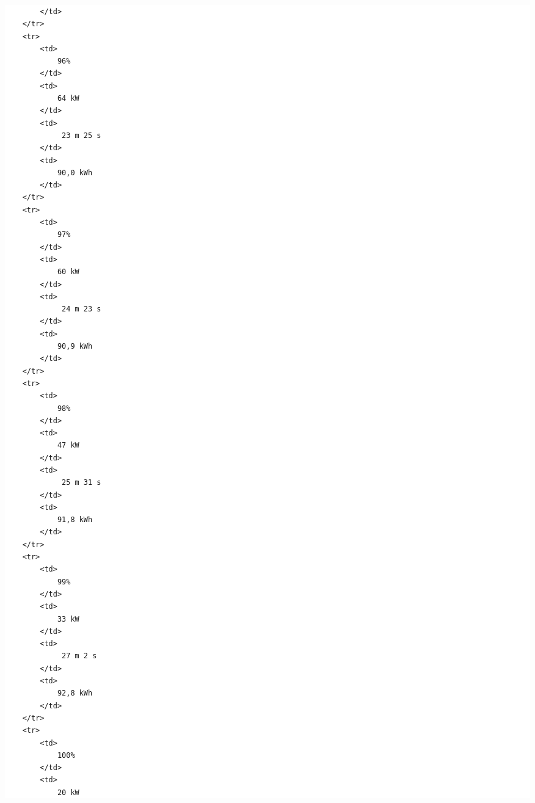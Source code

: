 			</td>
		</tr>
		<tr>
			<td>
				96%
			</td>
			<td>
				64 kW
			</td>
			<td>
				 23 m 25 s
			</td>
			<td>
				90,0 kWh
			</td>
		</tr>
		<tr>
			<td>
				97%
			</td>
			<td>
				60 kW
			</td>
			<td>
				 24 m 23 s
			</td>
			<td>
				90,9 kWh
			</td>
		</tr>
		<tr>
			<td>
				98%
			</td>
			<td>
				47 kW
			</td>
			<td>
				 25 m 31 s
			</td>
			<td>
				91,8 kWh
			</td>
		</tr>
		<tr>
			<td>
				99%
			</td>
			<td>
				33 kW
			</td>
			<td>
				 27 m 2 s
			</td>
			<td>
				92,8 kWh
			</td>
		</tr>
		<tr>
			<td>
				100%
			</td>
			<td>
				20 kW